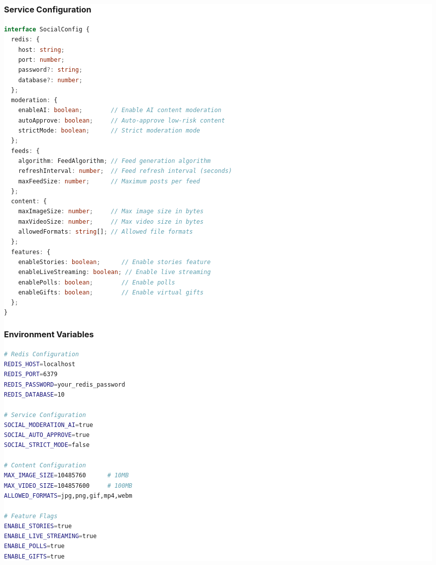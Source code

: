 ### Service Configuration

```typescript
interface SocialConfig {
  redis: {
    host: string;
    port: number;
    password?: string;
    database?: number;
  };
  moderation: {
    enableAI: boolean;        // Enable AI content moderation
    autoApprove: boolean;     // Auto-approve low-risk content
    strictMode: boolean;      // Strict moderation mode
  };
  feeds: {
    algorithm: FeedAlgorithm; // Feed generation algorithm
    refreshInterval: number;  // Feed refresh interval (seconds)
    maxFeedSize: number;      // Maximum posts per feed
  };
  content: {
    maxImageSize: number;     // Max image size in bytes
    maxVideoSize: number;     // Max video size in bytes
    allowedFormats: string[]; // Allowed file formats
  };
  features: {
    enableStories: boolean;      // Enable stories feature
    enableLiveStreaming: boolean; // Enable live streaming
    enablePolls: boolean;        // Enable polls
    enableGifts: boolean;        // Enable virtual gifts
  };
}
```

### Environment Variables

```bash
# Redis Configuration
REDIS_HOST=localhost
REDIS_PORT=6379
REDIS_PASSWORD=your_redis_password
REDIS_DATABASE=10

# Service Configuration
SOCIAL_MODERATION_AI=true
SOCIAL_AUTO_APPROVE=true
SOCIAL_STRICT_MODE=false

# Content Configuration
MAX_IMAGE_SIZE=10485760      # 10MB
MAX_VIDEO_SIZE=104857600     # 100MB
ALLOWED_FORMATS=jpg,png,gif,mp4,webm

# Feature Flags
ENABLE_STORIES=true
ENABLE_LIVE_STREAMING=true
ENABLE_POLLS=true
ENABLE_GIFTS=true
```
